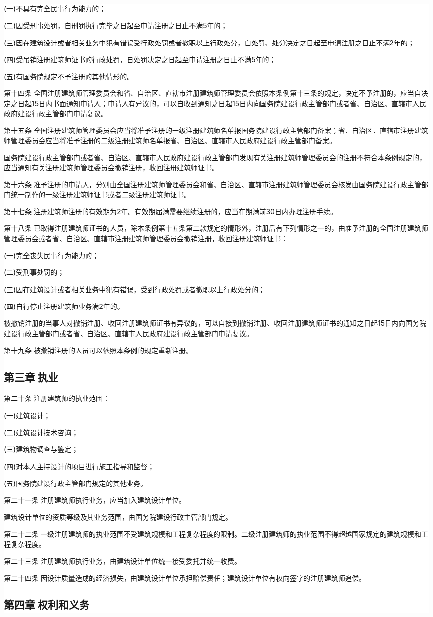 (一)不具有完全民事行为能力的；

(二)因受刑事处罚，自刑罚执行完毕之日起至申请注册之日止不满5年的；

(三)因在建筑设计或者相关业务中犯有错误受行政处罚或者撤职以上行政处分，自处罚、处分决定之日起至申请注册之日止不满2年的；

(四)受吊销注册建筑师证书的行政处罚，自处罚决定之日起至申请注册之日止不满5年的；

(五)有国务院规定不予注册的其他情形的。

第十四条 全国注册建筑师管理委员会和省、自治区、直辖市注册建筑师管理委员会依照本条例第十三条的规定，决定不予注册的，应当自决定之日起15日内书面通知申请人；申请人有异议的，可以自收到通知之日起15日内向国务院建设行政主管部门或者省、自治区、直辖市人民政府建设行政主管部门申请复议。

第十五条 全国注册建筑师管理委员会应当将准予注册的一级注册建筑师名单报国务院建设行政主管部门备案；省、自治区、直辖市注册建筑师管理委员会应当将准予注册的二级注册建筑师名单报省、自治区、直辖市人民政府建设行政主管部门备案。

国务院建设行政主管部门或者省、自治区、直辖市人民政府建设行政主管部门发现有关注册建筑师管理委员会的注册不符合本条例规定的，应当通知有关注册建筑师管理委员会撤销注册，收回注册建筑师证书。

第十六条 准予注册的申请人，分别由全国注册建筑师管理委员会和省、自治区、直辖市注册建筑师管理委员会核发由国务院建设行政主管部门统一制作的一级注册建筑师证书或者二级注册建筑师证书。

第十七条 注册建筑师注册的有效期为2年。有效期届满需要继续注册的，应当在期满前30日内办理注册手续。

第十八条 已取得注册建筑师证书的人员，除本条例第十五条第二款规定的情形外，注册后有下列情形之一的，由准予注册的全国注册建筑师管理委员会或者省、自治区、直辖市注册建筑师管理委员会撤销注册，收回注册建筑师证书：

(一)完全丧失民事行为能力的；

(二)受刑事处罚的；

(三)因在建筑设计或者相关业务中犯有错误，受到行政处罚或者撤职以上行政处分的；

(四)自行停止注册建筑师业务满2年的。

被撤销注册的当事人对撤销注册、收回注册建筑师证书有异议的，可以自接到撤销注册、收回注册建筑师证书的通知之日起15日内向国务院建设行政主管部门或者省、自治区、直辖市人民政府建设行政主管部门申请复议。

第十九条 被撤销注册的人员可以依照本条例的规定重新注册。

## 第三章 执业

第二十条 注册建筑师的执业范围：

(一)建筑设计；

(二)建筑设计技术咨询；

(三)建筑物调查与鉴定；

(四)对本人主持设计的项目进行施工指导和监督；

(五)国务院建设行政主管部门规定的其他业务。

第二十一条 注册建筑师执行业务，应当加入建筑设计单位。

建筑设计单位的资质等级及其业务范围，由国务院建设行政主管部门规定。

第二十二条 一级注册建筑师的执业范围不受建筑规模和工程复杂程度的限制。二级注册建筑师的执业范围不得超越国家规定的建筑规模和工程复杂程度。

第二十三条 注册建筑师执行业务，由建筑设计单位统一接受委托并统一收费。

第二十四条 因设计质量造成的经济损失，由建筑设计单位承担赔偿责任；建筑设计单位有权向签字的注册建筑师追偿。

## 第四章 权利和义务

